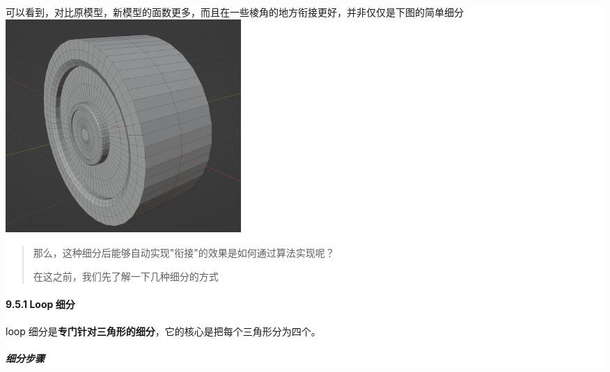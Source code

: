 
可以看到，对比原模型，新模型的面数更多，而且在一些棱角的地方衔接更好，并非仅仅是下图的简单细分
<img src="assets/image-20231030230737145.png" alt="image-20231030230737145" style="zoom: 33%;" />

> 那么，这种细分后能够自动实现"衔接"的效果是如何通过算法实现呢？
>
> 在这之前，我们先了解一下几种细分的方式

#### 9.5.1 Loop 细分

loop 细分是**专门针对三角形的细分**，它的核心是把每个三角形分为四个。

##### 细分步骤

